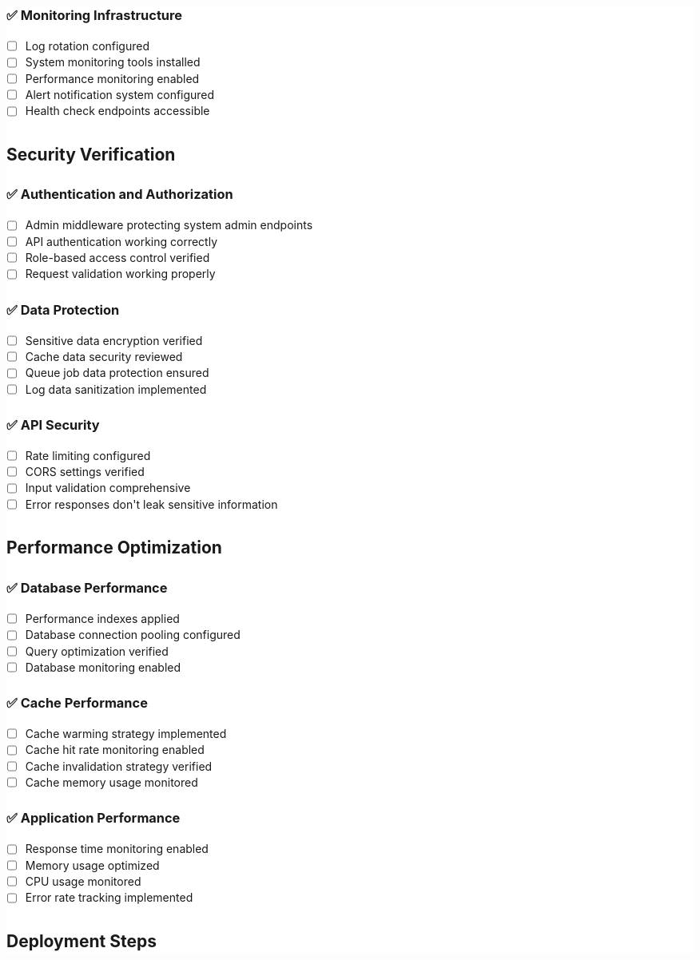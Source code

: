 ### ✅ Monitoring Infrastructure
- [ ] Log rotation configured
- [ ] System monitoring tools installed
- [ ] Performance monitoring enabled
- [ ] Alert notification system configured
- [ ] Health check endpoints accessible

## Security Verification

### ✅ Authentication and Authorization
- [ ] Admin middleware protecting system admin endpoints
- [ ] API authentication working correctly
- [ ] Role-based access control verified
- [ ] Request validation working properly

### ✅ Data Protection
- [ ] Sensitive data encryption verified
- [ ] Cache data security reviewed
- [ ] Queue job data protection ensured
- [ ] Log data sanitization implemented

### ✅ API Security
- [ ] Rate limiting configured
- [ ] CORS settings verified
- [ ] Input validation comprehensive
- [ ] Error responses don't leak sensitive information

## Performance Optimization

### ✅ Database Performance
- [ ] Performance indexes applied
- [ ] Database connection pooling configured
- [ ] Query optimization verified
- [ ] Database monitoring enabled

### ✅ Cache Performance
- [ ] Cache warming strategy implemented
- [ ] Cache hit rate monitoring enabled
- [ ] Cache invalidation strategy verified
- [ ] Cache memory usage monitored

### ✅ Application Performance
- [ ] Response time monitoring enabled
- [ ] Memory usage optimized
- [ ] CPU usage monitored
- [ ] Error rate tracking implemented

## Deployment Steps
